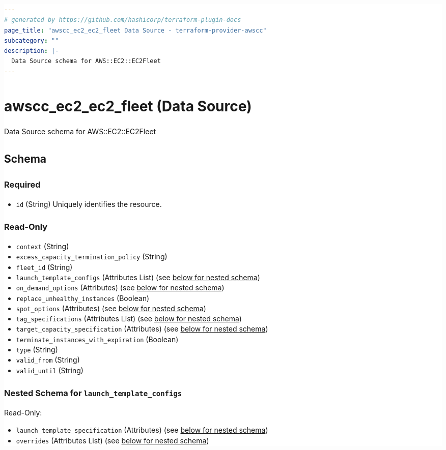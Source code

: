 ```yaml
---
# generated by https://github.com/hashicorp/terraform-plugin-docs
page_title: "awscc_ec2_ec2_fleet Data Source - terraform-provider-awscc"
subcategory: ""
description: |-
  Data Source schema for AWS::EC2::EC2Fleet
---
```


# awscc_ec2_ec2_fleet (Data Source)

Data Source schema for AWS::EC2::EC2Fleet




## Schema

### Required

- `id` (String) Uniquely identifies the resource.

### Read-Only

- `context` (String)
- `excess_capacity_termination_policy` (String)
- `fleet_id` (String)
- `launch_template_configs` (Attributes List) (see [below for nested schema](#nestedatt--launch_template_configs))
- `on_demand_options` (Attributes) (see [below for nested schema](#nestedatt--on_demand_options))
- `replace_unhealthy_instances` (Boolean)
- `spot_options` (Attributes) (see [below for nested schema](#nestedatt--spot_options))
- `tag_specifications` (Attributes List) (see [below for nested schema](#nestedatt--tag_specifications))
- `target_capacity_specification` (Attributes) (see [below for nested schema](#nestedatt--target_capacity_specification))
- `terminate_instances_with_expiration` (Boolean)
- `type` (String)
- `valid_from` (String)
- `valid_until` (String)

<a id="nestedatt--launch_template_configs"></a>
### Nested Schema for `launch_template_configs`

Read-Only:

- `launch_template_specification` (Attributes) (see [below for nested schema](#nestedatt--launch_template_configs--launch_template_specification))
- `overrides` (Attributes List) (see [below for nested schema](#nestedatt--launch_template_configs--overrides))
